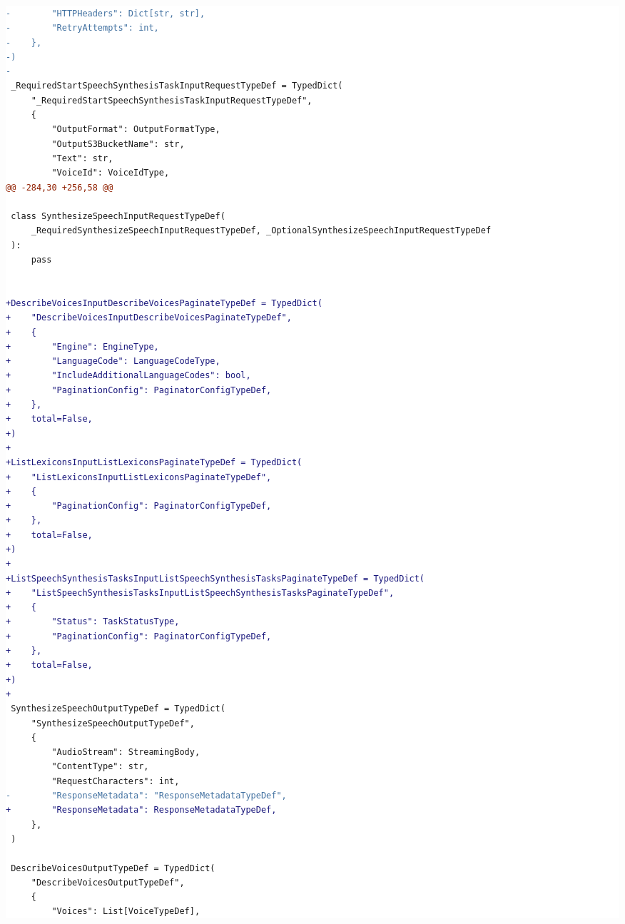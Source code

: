 ```diff
-        "HTTPHeaders": Dict[str, str],
-        "RetryAttempts": int,
-    },
-)
-
 _RequiredStartSpeechSynthesisTaskInputRequestTypeDef = TypedDict(
     "_RequiredStartSpeechSynthesisTaskInputRequestTypeDef",
     {
         "OutputFormat": OutputFormatType,
         "OutputS3BucketName": str,
         "Text": str,
         "VoiceId": VoiceIdType,
@@ -284,30 +256,58 @@
 
 class SynthesizeSpeechInputRequestTypeDef(
     _RequiredSynthesizeSpeechInputRequestTypeDef, _OptionalSynthesizeSpeechInputRequestTypeDef
 ):
     pass
 
 
+DescribeVoicesInputDescribeVoicesPaginateTypeDef = TypedDict(
+    "DescribeVoicesInputDescribeVoicesPaginateTypeDef",
+    {
+        "Engine": EngineType,
+        "LanguageCode": LanguageCodeType,
+        "IncludeAdditionalLanguageCodes": bool,
+        "PaginationConfig": PaginatorConfigTypeDef,
+    },
+    total=False,
+)
+
+ListLexiconsInputListLexiconsPaginateTypeDef = TypedDict(
+    "ListLexiconsInputListLexiconsPaginateTypeDef",
+    {
+        "PaginationConfig": PaginatorConfigTypeDef,
+    },
+    total=False,
+)
+
+ListSpeechSynthesisTasksInputListSpeechSynthesisTasksPaginateTypeDef = TypedDict(
+    "ListSpeechSynthesisTasksInputListSpeechSynthesisTasksPaginateTypeDef",
+    {
+        "Status": TaskStatusType,
+        "PaginationConfig": PaginatorConfigTypeDef,
+    },
+    total=False,
+)
+
 SynthesizeSpeechOutputTypeDef = TypedDict(
     "SynthesizeSpeechOutputTypeDef",
     {
         "AudioStream": StreamingBody,
         "ContentType": str,
         "RequestCharacters": int,
-        "ResponseMetadata": "ResponseMetadataTypeDef",
+        "ResponseMetadata": ResponseMetadataTypeDef,
     },
 )
 
 DescribeVoicesOutputTypeDef = TypedDict(
     "DescribeVoicesOutputTypeDef",
     {
         "Voices": List[VoiceTypeDef],
```